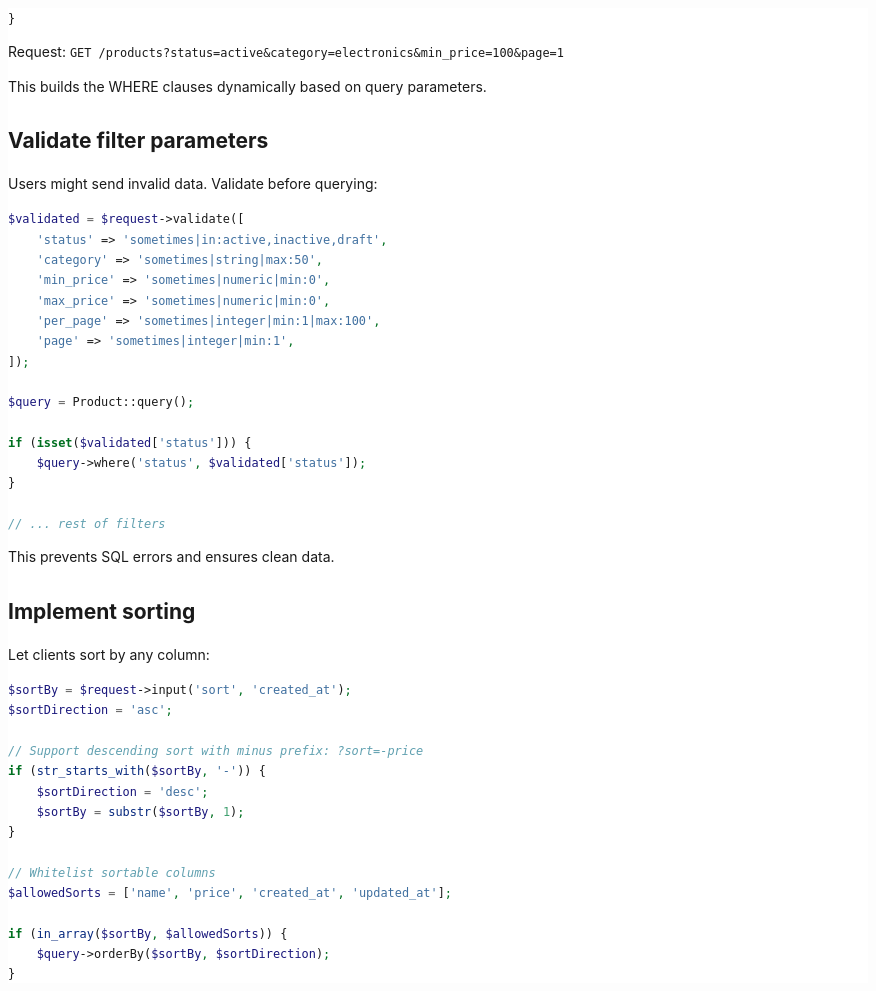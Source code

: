 ```php
}
```

Request: `GET /products?status=active&category=electronics&min_price=100&page=1`

This builds the WHERE clauses dynamically based on query parameters.

## Validate filter parameters

Users might send invalid data. Validate before querying:

```php
$validated = $request->validate([
    'status' => 'sometimes|in:active,inactive,draft',
    'category' => 'sometimes|string|max:50',
    'min_price' => 'sometimes|numeric|min:0',
    'max_price' => 'sometimes|numeric|min:0',
    'per_page' => 'sometimes|integer|min:1|max:100',
    'page' => 'sometimes|integer|min:1',
]);

$query = Product::query();

if (isset($validated['status'])) {
    $query->where('status', $validated['status']);
}

// ... rest of filters
```

This prevents SQL errors and ensures clean data.

## Implement sorting

Let clients sort by any column:

```php
$sortBy = $request->input('sort', 'created_at');
$sortDirection = 'asc';

// Support descending sort with minus prefix: ?sort=-price
if (str_starts_with($sortBy, '-')) {
    $sortDirection = 'desc';
    $sortBy = substr($sortBy, 1);
}

// Whitelist sortable columns
$allowedSorts = ['name', 'price', 'created_at', 'updated_at'];

if (in_array($sortBy, $allowedSorts)) {
    $query->orderBy($sortBy, $sortDirection);
}
```
